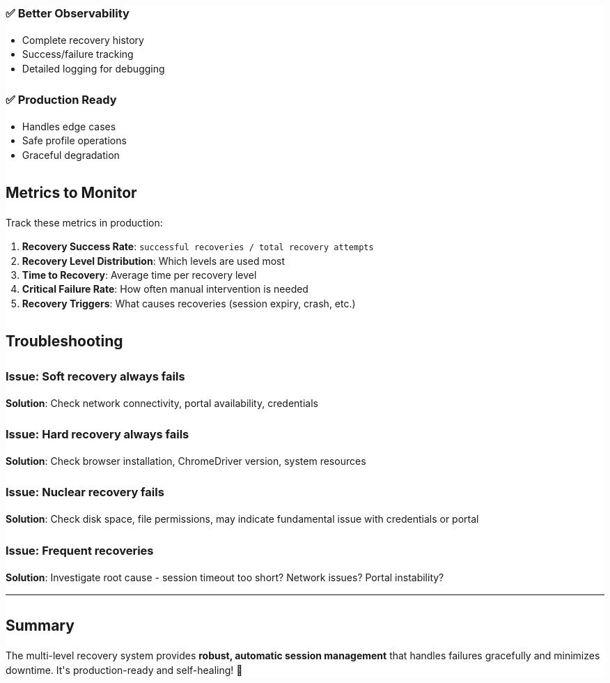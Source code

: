 ### ✅ Better Observability

- Complete recovery history
- Success/failure tracking
- Detailed logging for debugging

### ✅ Production Ready

- Handles edge cases
- Safe profile operations
- Graceful degradation

## Metrics to Monitor

Track these metrics in production:

1. **Recovery Success Rate**: `successful recoveries / total recovery attempts`
2. **Recovery Level Distribution**: Which levels are used most
3. **Time to Recovery**: Average time per recovery level
4. **Critical Failure Rate**: How often manual intervention is needed
5. **Recovery Triggers**: What causes recoveries (session expiry, crash, etc.)

## Troubleshooting

### Issue: Soft recovery always fails

**Solution**: Check network connectivity, portal availability, credentials

### Issue: Hard recovery always fails

**Solution**: Check browser installation, ChromeDriver version, system resources

### Issue: Nuclear recovery fails

**Solution**: Check disk space, file permissions, may indicate fundamental issue with credentials or portal

### Issue: Frequent recoveries

**Solution**: Investigate root cause - session timeout too short? Network issues? Portal instability?

---

## Summary

The multi-level recovery system provides **robust, automatic session management** that handles failures gracefully and minimizes downtime. It's production-ready and self-healing! 🚀
